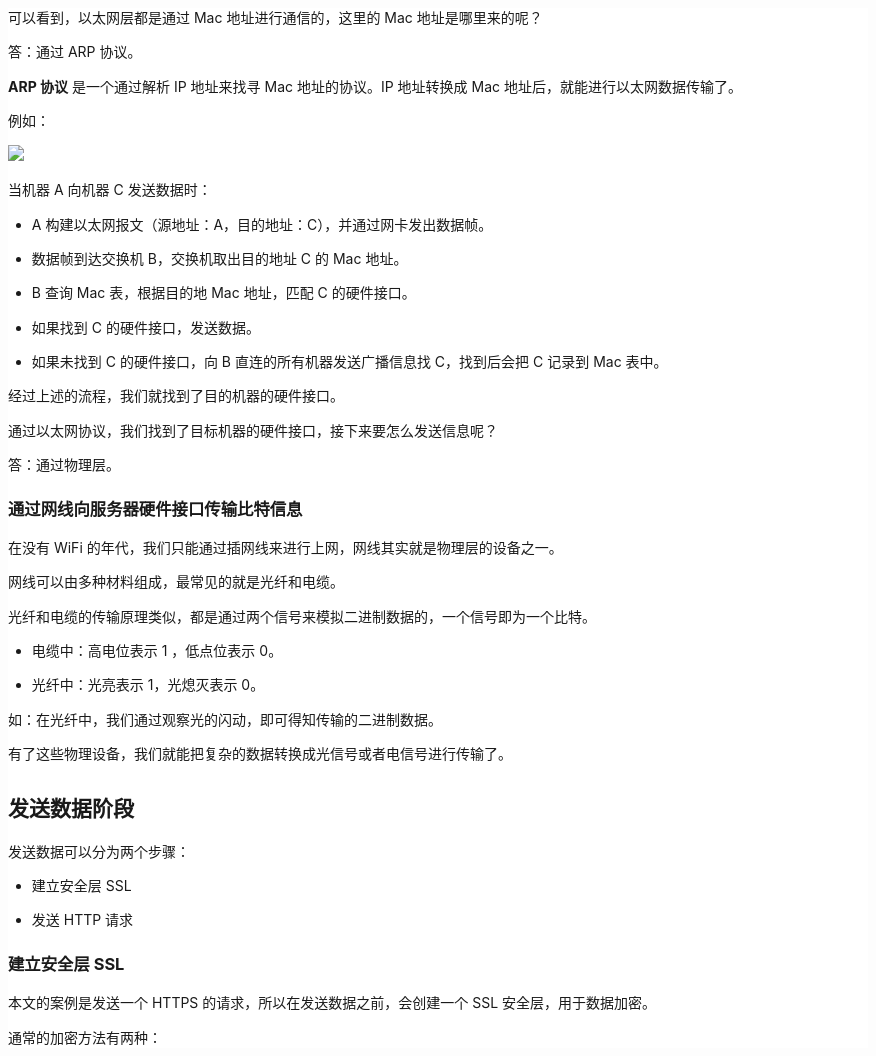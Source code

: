 
可以看到，以太网层都是通过 Mac 地址进行通信的，这里的 Mac 地址是哪里来的呢？

答：通过 ARP 协议。

**ARP 协议** 是一个通过解析 IP 地址来找寻 Mac 地址的协议。IP 地址转换成 Mac 地址后，就能进行以太网数据传输了。

例如：

![](https://mmbiz.qpic.cn/mmbiz_png/SM05zvmibH7Lj72L1qjA4aJpDSCzVOiaibOqoUQa4r0mM1U3wgvYPGHawp5ryMNXMorZU1T9aJItFVDtSHfCODQNg/640?wx_fmt=png)

当机器 A 向机器 C 发送数据时：

*   A 构建以太网报文（源地址：A，目的地址：C），并通过网卡发出数据帧。
    
*   数据帧到达交换机 B，交换机取出目的地址 C 的 Mac 地址。
    
*   B 查询 Mac 表，根据目的地 Mac 地址，匹配 C 的硬件接口。
    

*   如果找到 C 的硬件接口，发送数据。
    
*   如果未找到 C 的硬件接口，向 B 直连的所有机器发送广播信息找 C，找到后会把 C 记录到 Mac 表中。
    

经过上述的流程，我们就找到了目的机器的硬件接口。

通过以太网协议，我们找到了目标机器的硬件接口，接下来要怎么发送信息呢？

答：通过物理层。

### 通过网线向服务器硬件接口传输比特信息

在没有 WiFi 的年代，我们只能通过插网线来进行上网，网线其实就是物理层的设备之一。

网线可以由多种材料组成，最常见的就是光纤和电缆。

光纤和电缆的传输原理类似，都是通过两个信号来模拟二进制数据的，一个信号即为一个比特。

*   电缆中：高电位表示 1 ，低点位表示 0。
    
*   光纤中：光亮表示 1，光熄灭表示 0。
    

如：在光纤中，我们通过观察光的闪动，即可得知传输的二进制数据。

有了这些物理设备，我们就能把复杂的数据转换成光信号或者电信号进行传输了。

发送数据阶段
------

发送数据可以分为两个步骤：

*   建立安全层 SSL
    
*   发送 HTTP 请求
    

### 建立安全层 SSL

本文的案例是发送一个 HTTPS 的请求，所以在发送数据之前，会创建一个 SSL 安全层，用于数据加密。

通常的加密方法有两种：
